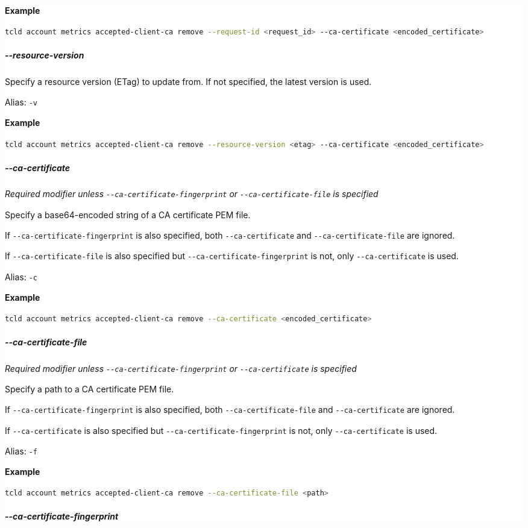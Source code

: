 **Example**

```bash
tcld account metrics accepted-client-ca remove --request-id <request_id> --ca-certificate <encoded_certificate>
```

##### --resource-version

Specify a resource version (ETag) to update from. If not specified, the latest version is used.

Alias: `-v`

**Example**

```bash
tcld account metrics accepted-client-ca remove --resource-version <etag> --ca-certificate <encoded_certificate>
```

##### --ca-certificate

_Required modifier unless `--ca-certificate-fingerprint` or `--ca-certificate-file` is specified_

Specify a base64-encoded string of a CA certificate PEM file.

If `--ca-certificate-fingerprint` is also specified, both `--ca-certificate` and `--ca-certificate-file` are ignored.

If `--ca-certificate-file` is also specified but `--ca-certificate-fingerprint` is not, only `--ca-certificate` is used.

Alias: `-c`

**Example**

```bash
tcld account metrics accepted-client-ca remove --ca-certificate <encoded_certificate>
```

##### --ca-certificate-file

_Required modifier unless `--ca-certificate-fingerprint` or `--ca-certificate` is specified_

Specify a path to a CA certificate PEM file.

If `--ca-certificate-fingerprint` is also specified, both `--ca-certificate-file` and `--ca-certificate` are ignored.

If `--ca-certificate` is also specified but `--ca-certificate-fingerprint` is not, only `--ca-certificate` is used.

Alias: `-f`

**Example**

```bash
tcld account metrics accepted-client-ca remove --ca-certificate-file <path>
```

##### --ca-certificate-fingerprint
